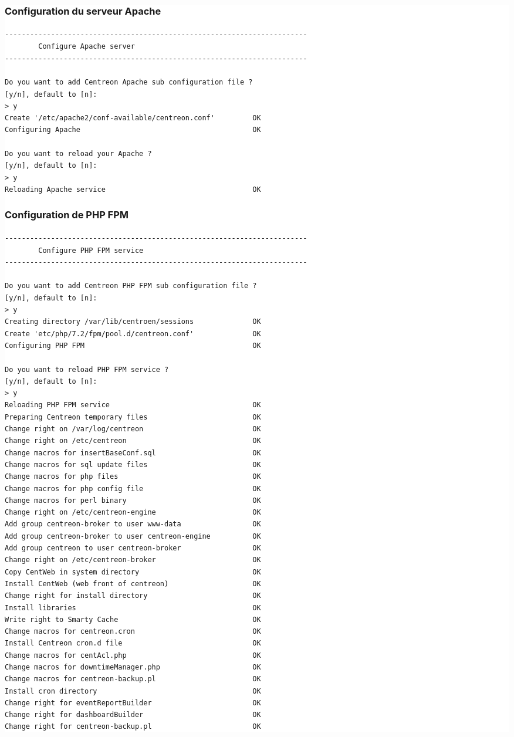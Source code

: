 ### Configuration du serveur Apache

``` shell
------------------------------------------------------------------------
        Configure Apache server
------------------------------------------------------------------------

Do you want to add Centreon Apache sub configuration file ?
[y/n], default to [n]:
> y
Create '/etc/apache2/conf-available/centreon.conf'         OK
Configuring Apache                                         OK

Do you want to reload your Apache ?
[y/n], default to [n]:
> y
Reloading Apache service                                   OK
```

### Configuration de PHP FPM

``` shell
------------------------------------------------------------------------
        Configure PHP FPM service
------------------------------------------------------------------------

Do you want to add Centreon PHP FPM sub configuration file ?
[y/n], default to [n]:
> y
Creating directory /var/lib/centroen/sessions              OK
Create 'etc/php/7.2/fpm/pool.d/centreon.conf'              OK
Configuring PHP FPM                                        OK

Do you want to reload PHP FPM service ?
[y/n], default to [n]:
> y
Reloading PHP FPM service                                  OK
Preparing Centreon temporary files                         OK
Change right on /var/log/centreon                          OK
Change right on /etc/centreon                              OK
Change macros for insertBaseConf.sql                       OK
Change macros for sql update files                         OK
Change macros for php files                                OK
Change macros for php config file                          OK
Change macros for perl binary                              OK
Change right on /etc/centreon-engine                       OK
Add group centreon-broker to user www-data                 OK
Add group centreon-broker to user centreon-engine          OK
Add group centreon to user centreon-broker                 OK
Change right on /etc/centreon-broker                       OK
Copy CentWeb in system directory                           OK
Install CentWeb (web front of centreon)                    OK
Change right for install directory                         OK
Install libraries                                          OK
Write right to Smarty Cache                                OK
Change macros for centreon.cron                            OK
Install Centreon cron.d file                               OK
Change macros for centAcl.php                              OK
Change macros for downtimeManager.php                      OK
Change macros for centreon-backup.pl                       OK
Install cron directory                                     OK
Change right for eventReportBuilder                        OK
Change right for dashboardBuilder                          OK
Change right for centreon-backup.pl                        OK
```
